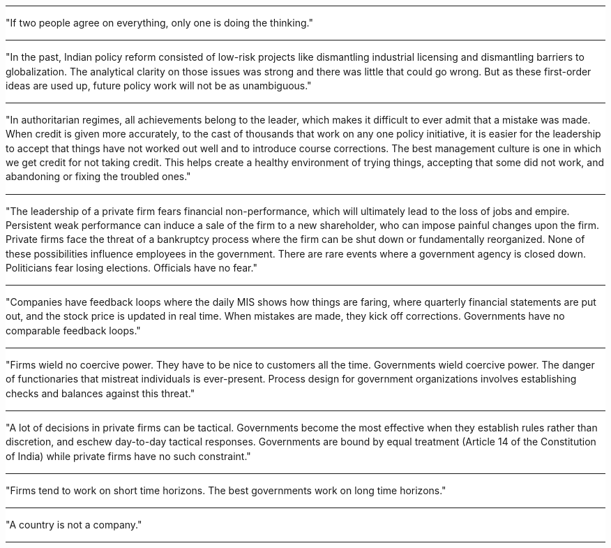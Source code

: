 ---------

"If two people agree on everything, only one is doing the thinking."

---------

"In the past, Indian policy reform consisted of low-risk projects like dismantling industrial licensing and dismantling barriers to globalization. The analytical clarity on those issues was strong and there was little that could go wrong. But as these first-order ideas are used up, future policy work will not be as unambiguous."

---------

"In authoritarian regimes, all achievements belong to the leader, which makes it difficult to ever admit that a mistake was made. When credit is given more accurately, to the cast of thousands that work on any one policy initiative, it is easier for the leadership to accept that things have not worked out well and to introduce course corrections. The best management culture is one in which we get credit for not taking credit. This helps create a healthy environment of trying things, accepting that some did not work, and abandoning or fixing the troubled ones."

---------

"The leadership of a private firm fears financial non-performance, which will ultimately lead to the loss of jobs and empire. Persistent weak performance can induce a sale of the firm to a new shareholder, who can impose painful changes upon the firm. Private firms face the threat of a bankruptcy process where the firm can be shut down or fundamentally reorganized. None of these possibilities influence employees in the government. There are rare events where a government agency is closed down. Politicians fear losing elections. Officials have no fear."

---------

"Companies have feedback loops where the daily MIS shows how things are faring, where quarterly financial statements are put out, and the stock price is updated in real time. When mistakes are made, they kick off corrections. Governments have no comparable feedback loops."

---------

"Firms wield no coercive power. They have to be nice to customers all the time. Governments wield coercive power. The danger of functionaries that mistreat individuals is ever-present. Process design for government organizations involves establishing checks and balances against this threat."

---------

"A lot of decisions in private firms can be tactical. Governments become the most effective when they establish rules rather than discretion, and eschew day-to-day tactical responses. Governments are bound by equal treatment (Article 14 of the Constitution of India) while private firms have no such constraint."

---------

"Firms tend to work on short time horizons. The best governments work on long time horizons."

---------

"A country is not a company."

---------
